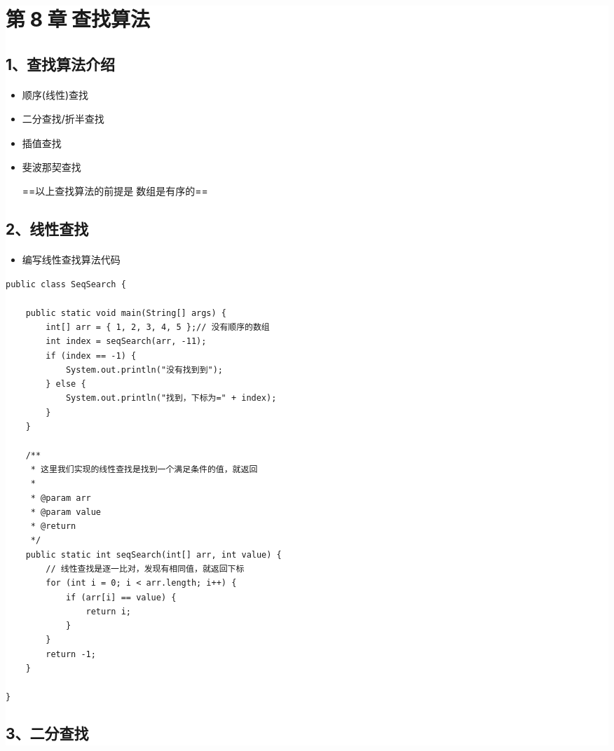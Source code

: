 # 第 8 章 查找算法

## 1、查找算法介绍

- 顺序(线性)查找

- 二分查找/折半查找

- 插值查找

- 斐波那契查找

  ==以上查找算法的前提是   数组是有序的==

## 2、线性查找

- 编写线性查找算法代码

```
public class SeqSearch {

	public static void main(String[] args) {
		int[] arr = { 1, 2, 3, 4, 5 };// 没有顺序的数组
		int index = seqSearch(arr, -11);
		if (index == -1) {
			System.out.println("没有找到到");
		} else {
			System.out.println("找到，下标为=" + index);
		}
	}
	
	/**
	 * 这里我们实现的线性查找是找到一个满足条件的值，就返回
	 * 
	 * @param arr
	 * @param value
	 * @return
	 */
	public static int seqSearch(int[] arr, int value) {
		// 线性查找是逐一比对，发现有相同值，就返回下标
		for (int i = 0; i < arr.length; i++) {
			if (arr[i] == value) {
				return i;
			}
		}
		return -1;
	}

}
```

## 3、二分查找
